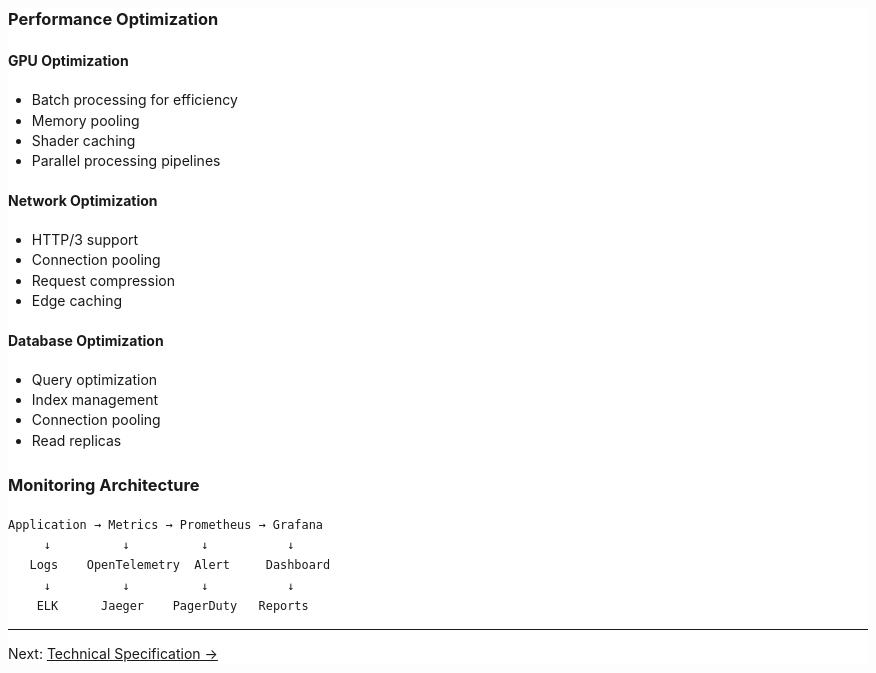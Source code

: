 ### Performance Optimization

#### GPU Optimization
- Batch processing for efficiency
- Memory pooling
- Shader caching
- Parallel processing pipelines

#### Network Optimization
- HTTP/3 support
- Connection pooling
- Request compression
- Edge caching

#### Database Optimization
- Query optimization
- Index management
- Connection pooling
- Read replicas

### Monitoring Architecture

```
Application → Metrics → Prometheus → Grafana
     ↓          ↓          ↓           ↓
   Logs    OpenTelemetry  Alert     Dashboard
     ↓          ↓          ↓           ↓
    ELK      Jaeger    PagerDuty   Reports
```

---

Next: [Technical Specification →](04-technical-specification.md)